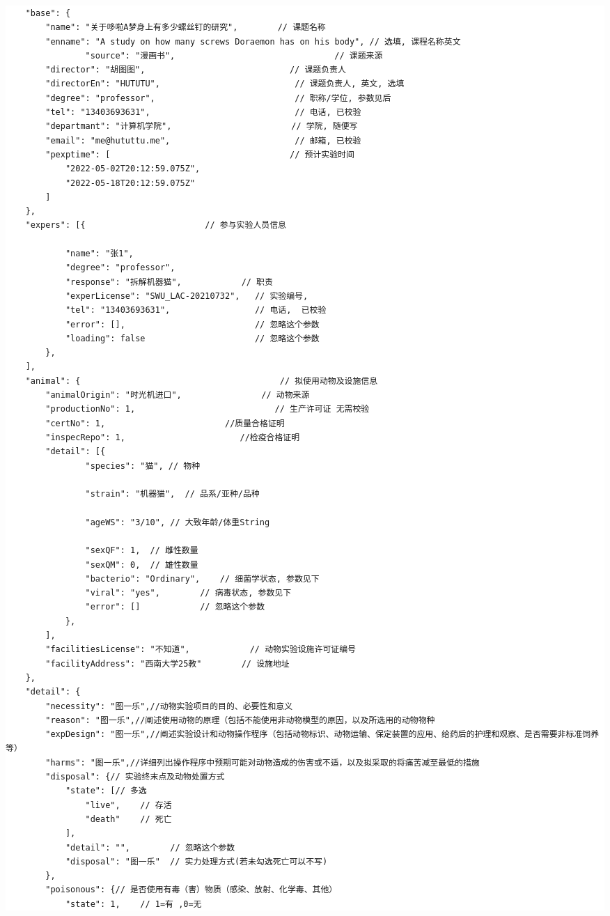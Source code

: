 ````
	"base": {
		"name": "关于哆啦A梦身上有多少螺丝钉的研究",        // 课题名称
		"enname": "A study on how many screws Doraemon has on his body", // 选填, 课程名称英文
                "source": "漫画书",                                // 课题来源
		"director": "胡图图",                             // 课题负责人
		"directorEn": "HUTUTU",                           // 课题负责人, 英文, 选填
		"degree": "professor",                            // 职称/学位, 参数见后
		"tel": "13403693631",                             // 电话, 已校验
		"departmant": "计算机学院",                        // 学院, 随便写
		"email": "me@hututtu.me",                         // 邮箱, 已校验
		"pexptime": [                                    // 预计实验时间
			"2022-05-02T20:12:59.075Z",
			"2022-05-18T20:12:59.075Z"
		]
	},
	"expers": [{                        // 参与实验人员信息

			"name": "张1",
			"degree": "professor",
			"response": "拆解机器猫",            // 职责
			"experLicense": "SWU_LAC-20210732",   // 实验编号,
			"tel": "13403693631",                 // 电话,  已校验
			"error": [],                          // 忽略这个参数
			"loading": false                      // 忽略这个参数
		},
	],
	"animal": {                                        // 拟使用动物及设施信息
		"animalOrigin": "时光机进口",                // 动物来源
		"productionNo": 1,                            // 生产许可证 无需校验
		"certNo": 1,                        //质量合格证明
		"inspecRepo": 1,                       //检疫合格证明
		"detail": [{
				"species": "猫", // 物种

				"strain": "机器猫",  // 品系/亚种/品种

				"ageWS": "3/10", // 大致年龄/体重String

				"sexQF": 1,  // 雌性数量
				"sexQM": 0,  // 雄性数量
				"bacterio": "Ordinary",    // 细菌学状态, 参数见下
				"viral": "yes",        // 病毒状态, 参数见下
				"error": []            // 忽略这个参数
			},
		],
		"facilitiesLicense": "不知道",            // 动物实验设施许可证编号
		"facilityAddress": "西南大学25教"        // 设施地址
	},
	"detail": {
		"necessity": "图一乐",//动物实验项目的目的、必要性和意义
		"reason": "图一乐",//阐述使用动物的原理（包括不能使用非动物模型的原因，以及所选用的动物物种
		"expDesign": "图一乐",//阐述实验设计和动物操作程序（包括动物标识、动物运输、保定装置的应用、给药后的护理和观察、是否需要非标准饲养等）
		"harms": "图一乐",//详细列出操作程序中预期可能对动物造成的伤害或不适，以及拟采取的将痛苦减至最低的措施
		"disposal": {// 实验终末点及动物处置方式
			"state": [// 多选
				"live",    // 存活
				"death"    // 死亡
			],
			"detail": "",        // 忽略这个参数
			"disposal": "图一乐"  // 实力处理方式(若未勾选死亡可以不写)
		},
		"poisonous": {// 是否使用有毒（害）物质（感染、放射、化学毒、其他）
			"state": 1,    // 1=有 ,0=无
````